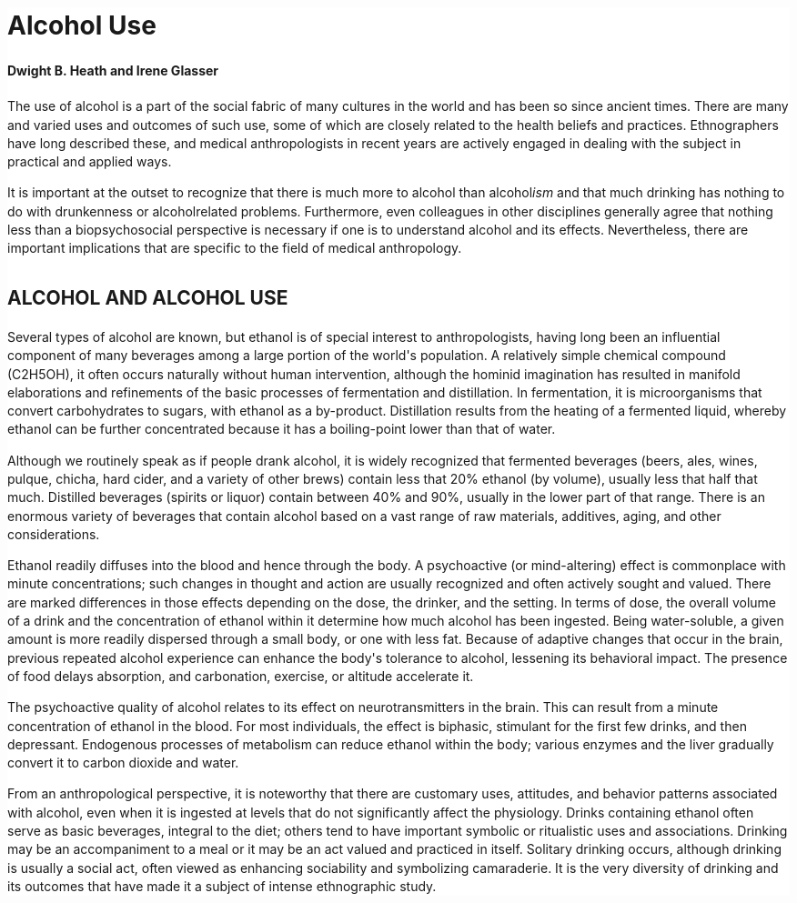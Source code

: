 # **Alcohol Use**

#### **Dwight B. Heath and Irene Glasser**

The use of alcohol is a part of the social fabric of many cultures in the world and has been so since ancient times. There are many and varied uses and outcomes of such use, some of which are closely related to the health beliefs and practices. Ethnographers have long described these, and medical anthropologists in recent years are actively engaged in dealing with the subject in practical and applied ways.

It is important at the outset to recognize that there is much more to alcohol than alcohol*ism* and that much drinking has nothing to do with drunkenness or alcoholrelated problems. Furthermore, even colleagues in other disciplines generally agree that nothing less than a biopsychosocial perspective is necessary if one is to understand alcohol and its effects. Nevertheless, there are important implications that are specific to the field of medical anthropology.

## **ALCOHOL AND ALCOHOL USE**

Several types of alcohol are known, but ethanol is of special interest to anthropologists, having long been an influential component of many beverages among a large portion of the world's population. A relatively simple chemical compound (C2H5OH), it often occurs naturally without human intervention, although the hominid imagination has resulted in manifold elaborations and refinements of the basic processes of fermentation and distillation. In fermentation, it is microorganisms that convert carbohydrates to sugars, with ethanol as a by-product. Distillation results from the heating of a fermented liquid, whereby ethanol can be further concentrated because it has a boiling-point lower than that of water.

Although we routinely speak as if people drank alcohol, it is widely recognized that fermented beverages (beers, ales, wines, pulque, chicha, hard cider, and a variety of other brews) contain less that 20% ethanol (by volume), usually less that half that much. Distilled beverages (spirits or liquor) contain between 40% and 90%, usually in the lower part of that range. There is an enormous variety of beverages that contain alcohol based on a vast range of raw materials, additives, aging, and other considerations.

Ethanol readily diffuses into the blood and hence through the body. A psychoactive (or mind-altering) effect is commonplace with minute concentrations; such changes in thought and action are usually recognized and often actively sought and valued. There are marked differences in those effects depending on the dose, the drinker, and the setting. In terms of dose, the overall volume of a drink and the concentration of ethanol within it determine how much alcohol has been ingested. Being water-soluble, a given amount is more readily dispersed through a small body, or one with less fat. Because of adaptive changes that occur in the brain, previous repeated alcohol experience can enhance the body's tolerance to alcohol, lessening its behavioral impact. The presence of food delays absorption, and carbonation, exercise, or altitude accelerate it.

The psychoactive quality of alcohol relates to its effect on neurotransmitters in the brain. This can result from a minute concentration of ethanol in the blood. For most individuals, the effect is biphasic, stimulant for the first few drinks, and then depressant. Endogenous processes of metabolism can reduce ethanol within the body; various enzymes and the liver gradually convert it to carbon dioxide and water.

From an anthropological perspective, it is noteworthy that there are customary uses, attitudes, and behavior patterns associated with alcohol, even when it is ingested at levels that do not significantly affect the physiology. Drinks containing ethanol often serve as basic beverages, integral to the diet; others tend to have important symbolic or ritualistic uses and associations. Drinking may be an accompaniment to a meal or it may be an act valued and practiced in itself. Solitary drinking occurs, although drinking is usually a social act, often viewed as enhancing sociability and symbolizing camaraderie. It is the very diversity of drinking and its outcomes that have made it a subject of intense ethnographic study.
